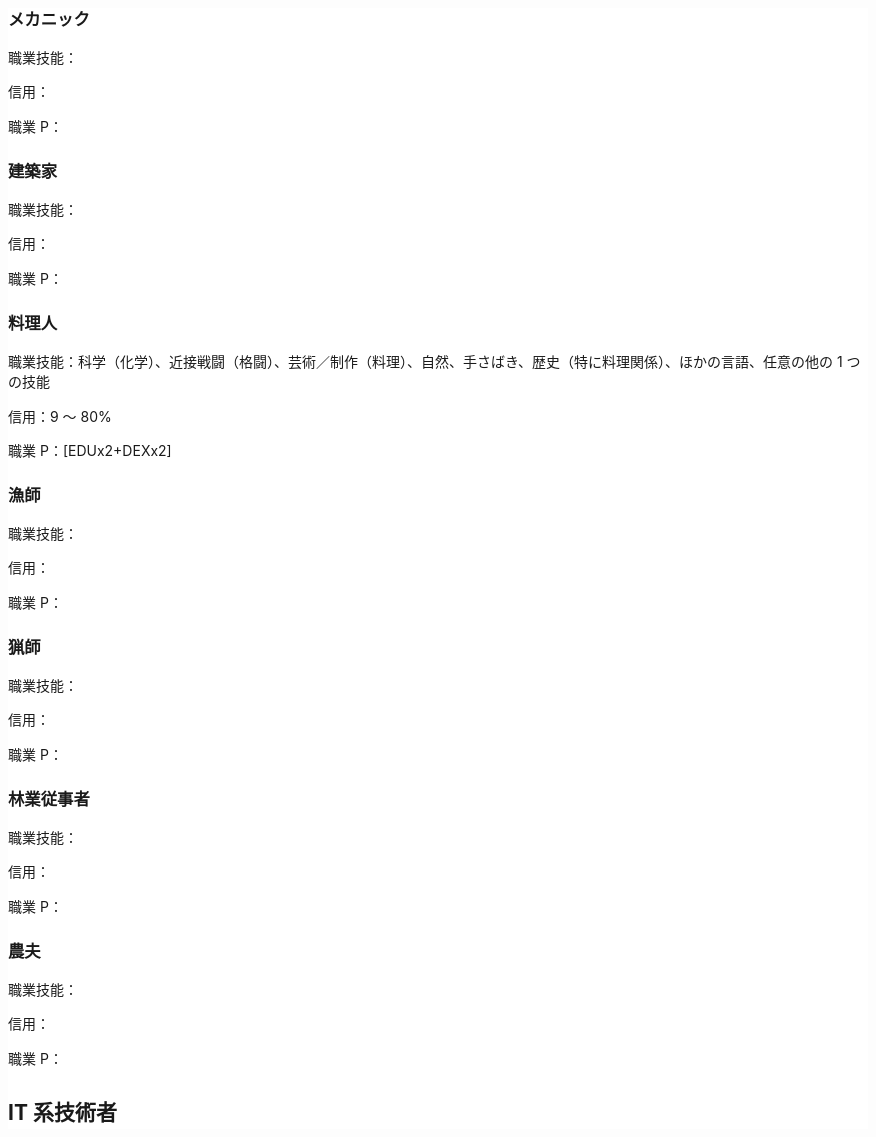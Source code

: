 ### メカニック

職業技能：

信用：

職業 P：

### 建築家

職業技能：

信用：

職業 P：

### 料理人

職業技能：科学（化学）、近接戦闘（格闘）、芸術／制作（料理）、自然、手さばき、歴史（特に料理関係）、ほかの言語、任意の他の 1 つの技能

信用：9 ～ 80%

職業 P：\[EDUx2+DEXx2\]

### 漁師

職業技能：

信用：

職業 P：

### 猟師

職業技能：

信用：

職業 P：

### 林業従事者

職業技能：

信用：

職業 P：

### 農夫

職業技能：

信用：

職業 P：

## IT 系技術者

